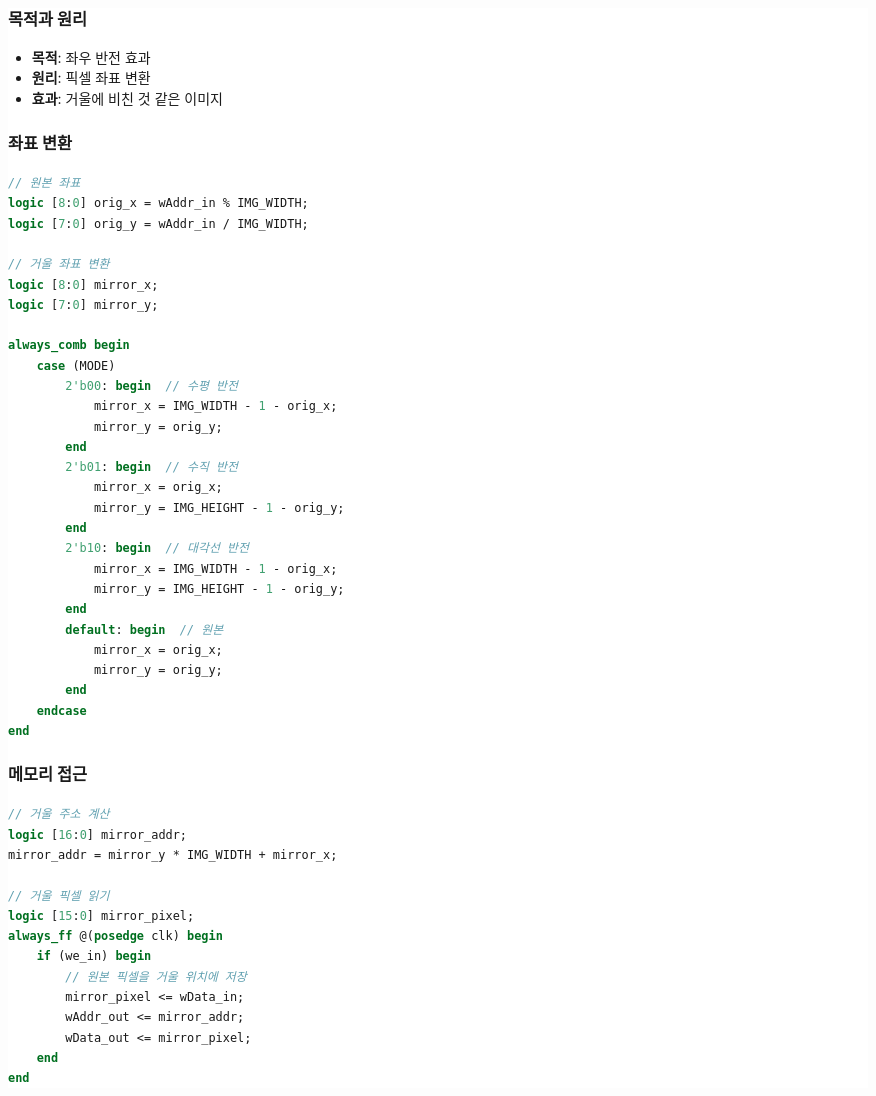 ### **목적과 원리**
- **목적**: 좌우 반전 효과
- **원리**: 픽셀 좌표 변환
- **효과**: 거울에 비친 것 같은 이미지

### **좌표 변환**
```systemverilog
// 원본 좌표
logic [8:0] orig_x = wAddr_in % IMG_WIDTH;
logic [7:0] orig_y = wAddr_in / IMG_WIDTH;

// 거울 좌표 변환
logic [8:0] mirror_x;
logic [7:0] mirror_y;

always_comb begin
    case (MODE)
        2'b00: begin  // 수평 반전
            mirror_x = IMG_WIDTH - 1 - orig_x;
            mirror_y = orig_y;
        end
        2'b01: begin  // 수직 반전
            mirror_x = orig_x;
            mirror_y = IMG_HEIGHT - 1 - orig_y;
        end
        2'b10: begin  // 대각선 반전
            mirror_x = IMG_WIDTH - 1 - orig_x;
            mirror_y = IMG_HEIGHT - 1 - orig_y;
        end
        default: begin  // 원본
            mirror_x = orig_x;
            mirror_y = orig_y;
        end
    endcase
end
```

### **메모리 접근**
```systemverilog
// 거울 주소 계산
logic [16:0] mirror_addr;
mirror_addr = mirror_y * IMG_WIDTH + mirror_x;

// 거울 픽셀 읽기
logic [15:0] mirror_pixel;
always_ff @(posedge clk) begin
    if (we_in) begin
        // 원본 픽셀을 거울 위치에 저장
        mirror_pixel <= wData_in;
        wAddr_out <= mirror_addr;
        wData_out <= mirror_pixel;
    end
end
```

